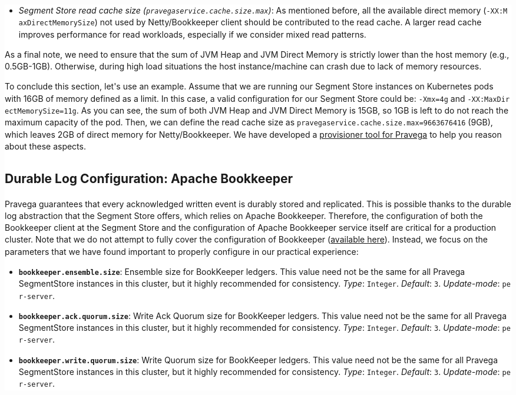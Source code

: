 - _Segment Store read cache size (`pravegaservice.cache.size.max`)_: As mentioned before, all the available direct memory
(`-XX:MaxDirectMemorySize`) not used by Netty/Bookkeeper client should be contributed to the read cache. A larger 
read cache improves performance for read workloads, especially if we consider mixed read patterns.

As a final note, we need to ensure that the sum of JVM Heap and JVM Direct Memory is strictly lower than the host
memory (e.g., 0.5GB-1GB). Otherwise, during high load situations the host instance/machine can crash due to lack of
memory resources.

To conclude this section, let's use an example. Assume that we are running our Segment Store instances on Kubernetes
pods with 16GB of memory defined as a limit. In this case, a valid configuration for our Segment Store could be:
`-Xmx=4g` and `-XX:MaxDirectMemorySize=11g`. As you can see, the sum of both JVM Heap and JVM Direct Memory is 15GB, so
1GB is left to do not reach the maximum capacity of the pod. Then, we can define the read cache size as 
`pravegaservice.cache.size.max=9663676416` (9GB), which leaves 2GB of direct memory for Netty/Bookkeeper. We have 
developed a [provisioner tool for Pravega](https://github.com/pravega/pravega-tools/tree/master/pravega-provisioner) 
to help you reason about these aspects.

## Durable Log Configuration: Apache Bookkeeper

Pravega guarantees that every acknowledged written event is durably stored and replicated. This is possible 
thanks to the durable log abstraction that the Segment Store offers, which relies on Apache Bookkeeper.
Therefore, the configuration of both the Bookkeeper client at the Segment Store and the configuration of 
Apache Bookkeeper service itself are critical for a production cluster. Note that we do not attempt to fully cover 
the configuration of Bookkeeper ([available here](https://bookkeeper.apache.org/docs/latest/reference/config/)). Instead, 
we focus on the parameters that we have found important to properly configure in our practical experience:

- **`bookkeeper.ensemble.size`**: Ensemble size for BookKeeper ledgers. This value need not be the same for all 
Pravega SegmentStore instances in this cluster, but it highly recommended for consistency. 
_Type_: `Integer`. _Default_: `3`. _Update-mode_: `per-server`.

- **`bookkeeper.ack.quorum.size`**: Write Ack Quorum size for BookKeeper ledgers. This value need not be the same 
for all Pravega SegmentStore instances in this cluster, but it highly recommended for consistency.
_Type_: `Integer`. _Default_: `3`. _Update-mode_: `per-server`.

- **`bookkeeper.write.quorum.size`**: Write Quorum size for BookKeeper ledgers. This value need not be the same for all 
Pravega SegmentStore instances in this cluster, but it highly recommended for consistency.
_Type_: `Integer`. _Default_: `3`. _Update-mode_: `per-server`.
